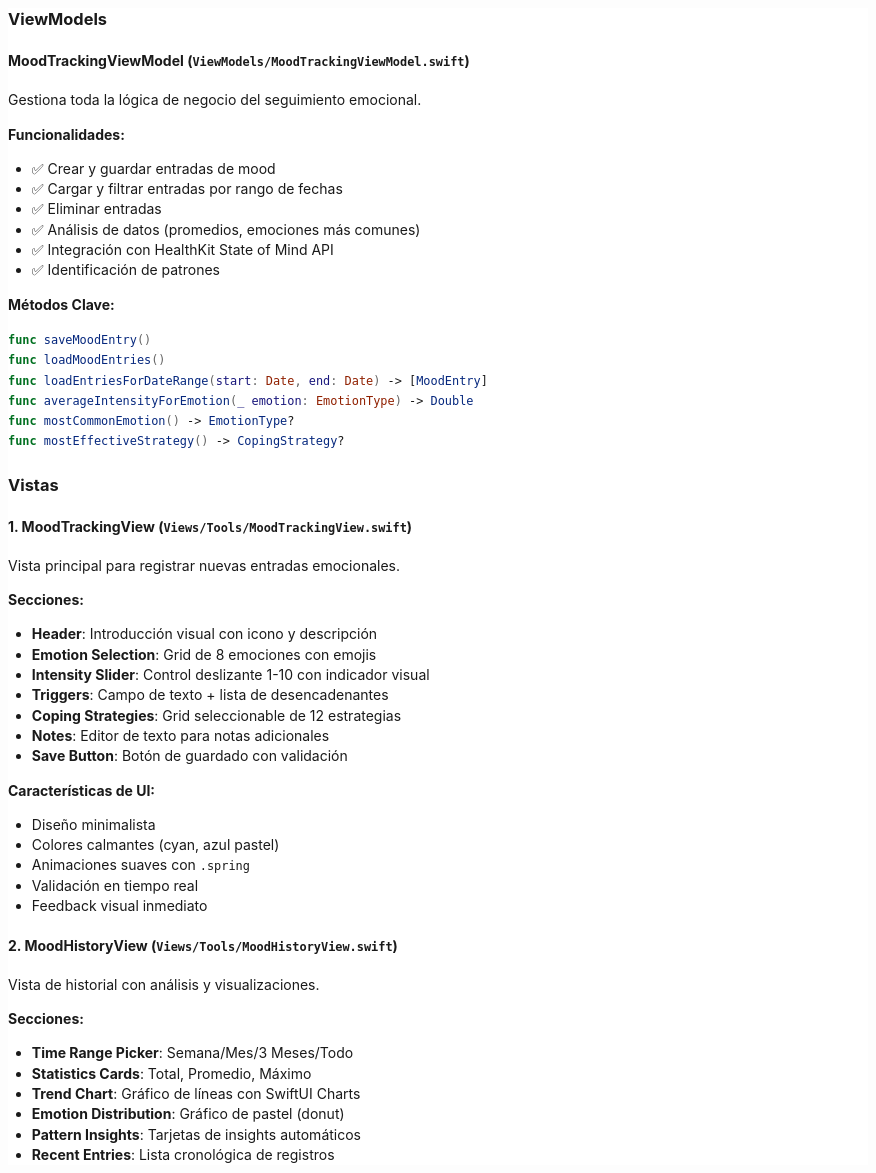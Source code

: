 ### ViewModels

#### MoodTrackingViewModel (`ViewModels/MoodTrackingViewModel.swift`)

Gestiona toda la lógica de negocio del seguimiento emocional.

**Funcionalidades:**
- ✅ Crear y guardar entradas de mood
- ✅ Cargar y filtrar entradas por rango de fechas
- ✅ Eliminar entradas
- ✅ Análisis de datos (promedios, emociones más comunes)
- ✅ Integración con HealthKit State of Mind API
- ✅ Identificación de patrones

**Métodos Clave:**
```swift
func saveMoodEntry()
func loadMoodEntries()
func loadEntriesForDateRange(start: Date, end: Date) -> [MoodEntry]
func averageIntensityForEmotion(_ emotion: EmotionType) -> Double
func mostCommonEmotion() -> EmotionType?
func mostEffectiveStrategy() -> CopingStrategy?
```

### Vistas

#### 1. MoodTrackingView (`Views/Tools/MoodTrackingView.swift`)

Vista principal para registrar nuevas entradas emocionales.

**Secciones:**
- **Header**: Introducción visual con icono y descripción
- **Emotion Selection**: Grid de 8 emociones con emojis
- **Intensity Slider**: Control deslizante 1-10 con indicador visual
- **Triggers**: Campo de texto + lista de desencadenantes
- **Coping Strategies**: Grid seleccionable de 12 estrategias
- **Notes**: Editor de texto para notas adicionales
- **Save Button**: Botón de guardado con validación

**Características de UI:**
- Diseño minimalista
- Colores calmantes (cyan, azul pastel)
- Animaciones suaves con `.spring`
- Validación en tiempo real
- Feedback visual inmediato

#### 2. MoodHistoryView (`Views/Tools/MoodHistoryView.swift`)

Vista de historial con análisis y visualizaciones.

**Secciones:**
- **Time Range Picker**: Semana/Mes/3 Meses/Todo
- **Statistics Cards**: Total, Promedio, Máximo
- **Trend Chart**: Gráfico de líneas con SwiftUI Charts
- **Emotion Distribution**: Gráfico de pastel (donut)
- **Pattern Insights**: Tarjetas de insights automáticos
- **Recent Entries**: Lista cronológica de registros
